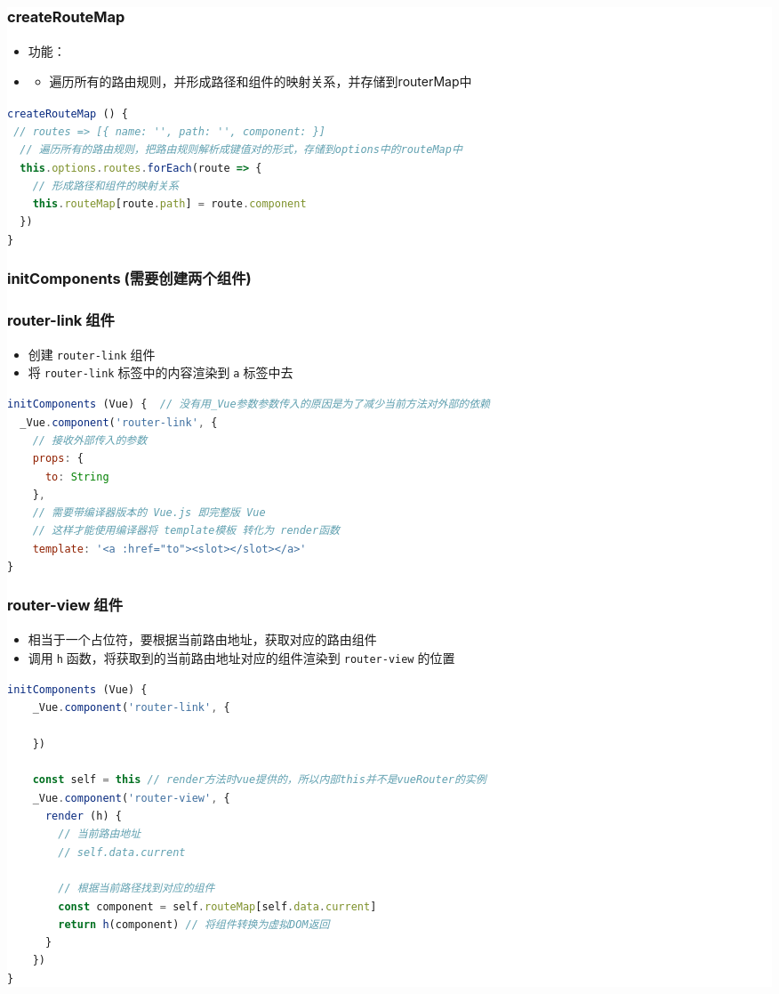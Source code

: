 

### **createRouteMap**

- 功能：

- - 遍历所有的路由规则，并形成路径和组件的映射关系，并存储到routerMap中

```js
createRouteMap () {
 // routes => [{ name: '', path: '', component: }]
  // 遍历所有的路由规则，把路由规则解析成键值对的形式，存储到options中的routeMap中
  this.options.routes.forEach(route => {
    // 形成路径和组件的映射关系
    this.routeMap[route.path] = route.component
  })
}
```



### **initComponents (需要创建两个组件)**

### **router-link** 组件

- 创建 `router-link` 组件
- 将 `router-link` 标签中的内容渲染到 `a` 标签中去

```js
initComponents (Vue) {  // 没有用_Vue参数参数传入的原因是为了减少当前方法对外部的依赖
  _Vue.component('router-link', {
    // 接收外部传入的参数
    props: {
      to: String
    },
    // 需要带编译器版本的 Vue.js 即完整版 Vue
    // 这样才能使用编译器将 template模板 转化为 render函数
    template: '<a :href="to"><slot></slot></a>'
}
```



### **router-view** 组件

- 相当于一个占位符，要根据当前路由地址，获取对应的路由组件
- 调用 `h` 函数，将获取到的当前路由地址对应的组件渲染到 `router-view` 的位置

```js
initComponents (Vue) {
    _Vue.component('router-link', {
      
    })
    
    const self = this // render方法时vue提供的，所以内部this并不是vueRouter的实例
    _Vue.component('router-view', {
      render (h) {
        // 当前路由地址
        // self.data.current
        
        // 根据当前路径找到对应的组件
        const component = self.routeMap[self.data.current]
        return h(component) // 将组件转换为虚拟DOM返回
      }
    })
}
```

